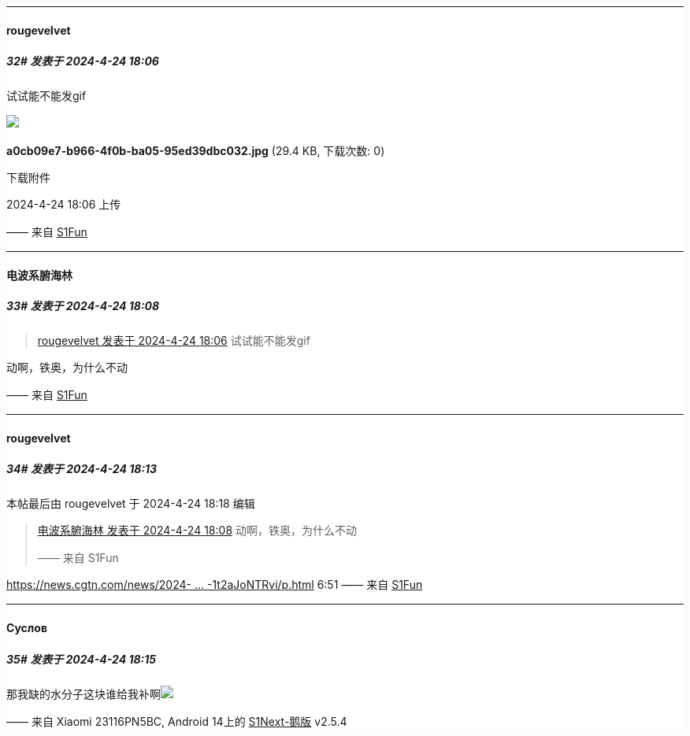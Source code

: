 *****

####  rougevelvet  
##### 32#       发表于 2024-4-24 18:06

试试能不能发gif

<img src="https://img.saraba1st.com/forum/202404/24/180622wr61fcc6wn6pcp55.jpg" referrerpolicy="no-referrer">

<strong>a0cb09e7-b966-4f0b-ba05-95ed39dbc032.jpg</strong> (29.4 KB, 下载次数: 0)

下载附件

2024-4-24 18:06 上传

—— 来自 [S1Fun](https://s1fun.koalcat.com)

*****

####  电波系腑海林  
##### 33#       发表于 2024-4-24 18:08

<blockquote><a href="httphttps://bbs.saraba1st.com/2b/forum.php?mod=redirect&amp;goto=findpost&amp;pid=64704989&amp;ptid=2181246" target="_blank">rougevelvet 发表于 2024-4-24 18:06</a>
试试能不能发gif</blockquote>
动啊，铁奥，为什么不动

—— 来自 [S1Fun](https://s1fun.koalcat.com)

*****

####  rougevelvet  
##### 34#       发表于 2024-4-24 18:13

 本帖最后由 rougevelvet 于 2024-4-24 18:18 编辑 
<blockquote><a href="httphttps://bbs.saraba1st.com/2b/forum.php?mod=redirect&amp;goto=findpost&amp;pid=64705014&amp;ptid=2181246" target="_blank">电波系腑海林 发表于 2024-4-24 18:08</a>
动啊，铁奥，为什么不动

—— 来自 S1Fun</blockquote>
[https://news.cgtn.com/news/2024- ... -1t2aJoNTRvi/p.html](https://news.cgtn.com/news/2024-04-23/-Riding-the-Waves-PLA-Navy-celebrates-75th-anniversary-1t2aJoNTRvi/p.html)
6:51
—— 来自 [S1Fun](https://s1fun.koalcat.com)

*****

####  Суслов  
##### 35#       发表于 2024-4-24 18:15

那我缺的水分子这块谁给我补啊<img src="https://static.saraba1st.com/image/smiley/face2017/067.png" referrerpolicy="no-referrer">

—— 来自 Xiaomi 23116PN5BC, Android 14上的 [S1Next-鹅版](https://github.com/ykrank/S1-Next/releases) v2.5.4
